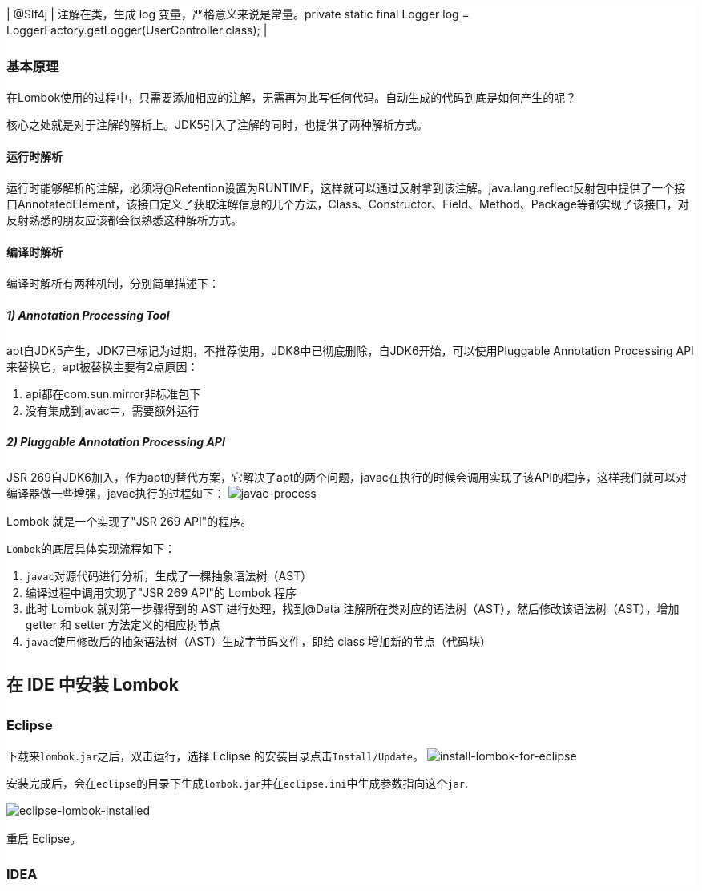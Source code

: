 | @Slf4j                   | 注解在类，生成 log 变量，严格意义来说是常量。private static final Logger log = LoggerFactory.getLogger(UserController.class); |

### 基本原理

在Lombok使用的过程中，只需要添加相应的注解，无需再为此写任何代码。自动生成的代码到底是如何产生的呢？

核心之处就是对于注解的解析上。JDK5引入了注解的同时，也提供了两种解析方式。

#### 运行时解析

运行时能够解析的注解，必须将@Retention设置为RUNTIME，这样就可以通过反射拿到该注解。java.lang.reflect反射包中提供了一个接口AnnotatedElement，该接口定义了获取注解信息的几个方法，Class、Constructor、Field、Method、Package等都实现了该接口，对反射熟悉的朋友应该都会很熟悉这种解析方式。

#### 编译时解析

编译时解析有两种机制，分别简单描述下：

##### 1) Annotation Processing Tool

apt自JDK5产生，JDK7已标记为过期，不推荐使用，JDK8中已彻底删除，自JDK6开始，可以使用Pluggable Annotation Processing API来替换它，apt被替换主要有2点原因：

1. api都在com.sun.mirror非标准包下
2. 没有集成到javac中，需要额外运行

##### 2) Pluggable Annotation Processing API

JSR 269自JDK6加入，作为apt的替代方案，它解决了apt的两个问题，javac在执行的时候会调用实现了该API的程序，这样我们就可以对编译器做一些增强，javac执行的过程如下：
![javac-process](/img/post/2022/04/2022-04-12-lombok-usage/javac-process.png)

Lombok 就是一个实现了"JSR 269 API"的程序。

`Lombok`的底层具体实现流程如下：

1. `javac`对源代码进行分析，生成了一棵抽象语法树（AST）
2. 编译过程中调用实现了"JSR 269 API"的 Lombok 程序
3. 此时 Lombok 就对第一步骤得到的 AST 进行处理，找到@Data 注解所在类对应的语法树（AST），然后修改该语法树（AST），增加 getter 和 setter 方法定义的相应树节点
4. `javac`使用修改后的抽象语法树（AST）生成字节码文件，即给 class 增加新的节点（代码块）

## 在 IDE 中安装 Lombok

### Eclipse

下载来`lombok.jar`之后，双击运行，选择 Eclipse 的安装目录点击`Install/Update`。
![install-lombok-for-eclipse](/img/post/2022/04/2022-04-12-lombok-usage/install-lombok-for-eclipse.gif)

安装完成后，会在`eclipse`的目录下生成`lombok.jar`并在`eclipse.ini`中生成参数指向这个`jar`.

![eclipse-lombok-installed](/img/post/2022/04/2022-04-12-lombok-usage/eclipse-lombok-installed.jpg)

重启 Eclipse。

### IDEA
